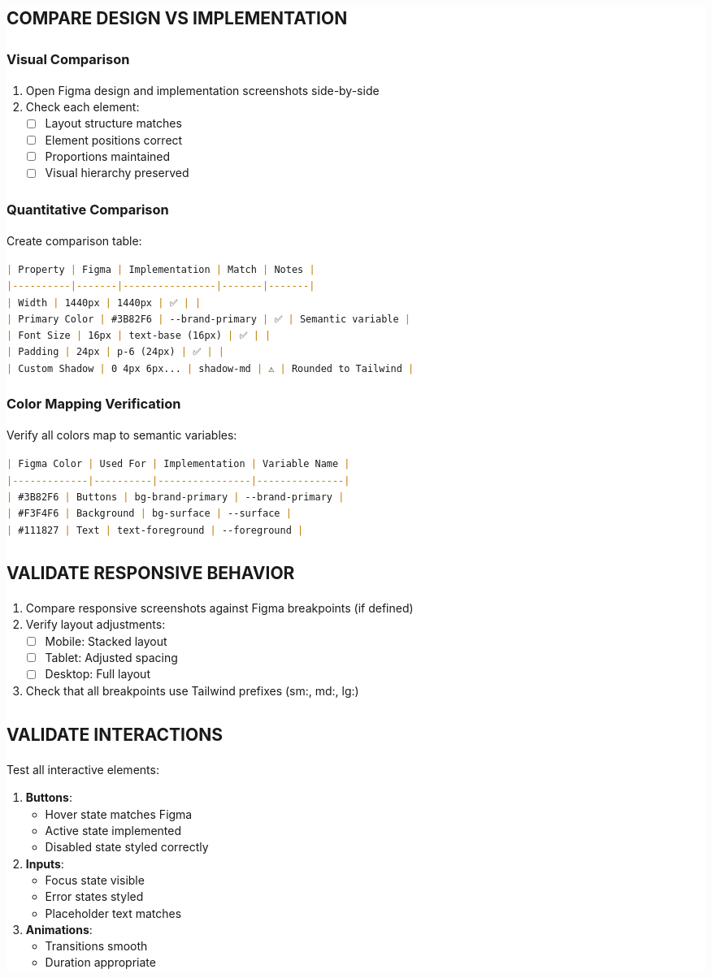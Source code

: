 ## COMPARE DESIGN VS IMPLEMENTATION

### Visual Comparison
1. Open Figma design and implementation screenshots side-by-side
2. Check each element:
   - [ ] Layout structure matches
   - [ ] Element positions correct
   - [ ] Proportions maintained
   - [ ] Visual hierarchy preserved

### Quantitative Comparison
Create comparison table:
```markdown
| Property | Figma | Implementation | Match | Notes |
|----------|-------|----------------|-------|-------|
| Width | 1440px | 1440px | ✅ | |
| Primary Color | #3B82F6 | --brand-primary | ✅ | Semantic variable |
| Font Size | 16px | text-base (16px) | ✅ | |
| Padding | 24px | p-6 (24px) | ✅ | |
| Custom Shadow | 0 4px 6px... | shadow-md | ⚠️ | Rounded to Tailwind |
```

### Color Mapping Verification
Verify all colors map to semantic variables:
```markdown
| Figma Color | Used For | Implementation | Variable Name |
|-------------|----------|----------------|---------------|
| #3B82F6 | Buttons | bg-brand-primary | --brand-primary |
| #F3F4F6 | Background | bg-surface | --surface |
| #111827 | Text | text-foreground | --foreground |
```

## VALIDATE RESPONSIVE BEHAVIOR
1. Compare responsive screenshots against Figma breakpoints (if defined)
2. Verify layout adjustments:
   - [ ] Mobile: Stacked layout
   - [ ] Tablet: Adjusted spacing
   - [ ] Desktop: Full layout
3. Check that all breakpoints use Tailwind prefixes (sm:, md:, lg:)

## VALIDATE INTERACTIONS
Test all interactive elements:
1. **Buttons**:
   - Hover state matches Figma
   - Active state implemented
   - Disabled state styled correctly
2. **Inputs**:
   - Focus state visible
   - Error states styled
   - Placeholder text matches
3. **Animations**:
   - Transitions smooth
   - Duration appropriate
